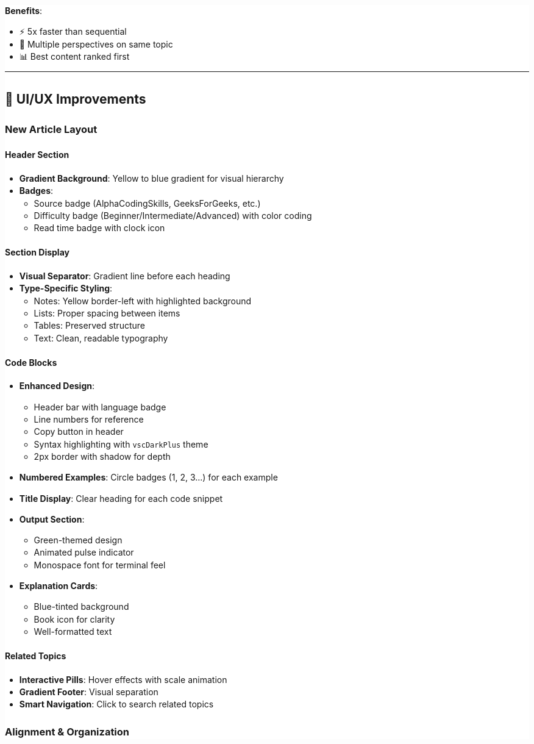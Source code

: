 **Benefits**:
- ⚡ 5x faster than sequential
- 🎯 Multiple perspectives on same topic
- 📊 Best content ranked first

---

## 🎨 UI/UX Improvements

### New Article Layout

#### **Header Section**
- **Gradient Background**: Yellow to blue gradient for visual hierarchy
- **Badges**: 
  - Source badge (AlphaCodingSkills, GeeksForGeeks, etc.)
  - Difficulty badge (Beginner/Intermediate/Advanced) with color coding
  - Read time badge with clock icon

#### **Section Display**
- **Visual Separator**: Gradient line before each heading
- **Type-Specific Styling**:
  - Notes: Yellow border-left with highlighted background
  - Lists: Proper spacing between items
  - Tables: Preserved structure
  - Text: Clean, readable typography

#### **Code Blocks**
- **Enhanced Design**:
  - Header bar with language badge
  - Line numbers for reference
  - Copy button in header
  - Syntax highlighting with `vscDarkPlus` theme
  - 2px border with shadow for depth

- **Numbered Examples**: Circle badges (1, 2, 3...) for each example
- **Title Display**: Clear heading for each code snippet
- **Output Section**: 
  - Green-themed design
  - Animated pulse indicator
  - Monospace font for terminal feel

- **Explanation Cards**:
  - Blue-tinted background
  - Book icon for clarity
  - Well-formatted text

#### **Related Topics**
- **Interactive Pills**: Hover effects with scale animation
- **Gradient Footer**: Visual separation
- **Smart Navigation**: Click to search related topics

### Alignment & Organization
